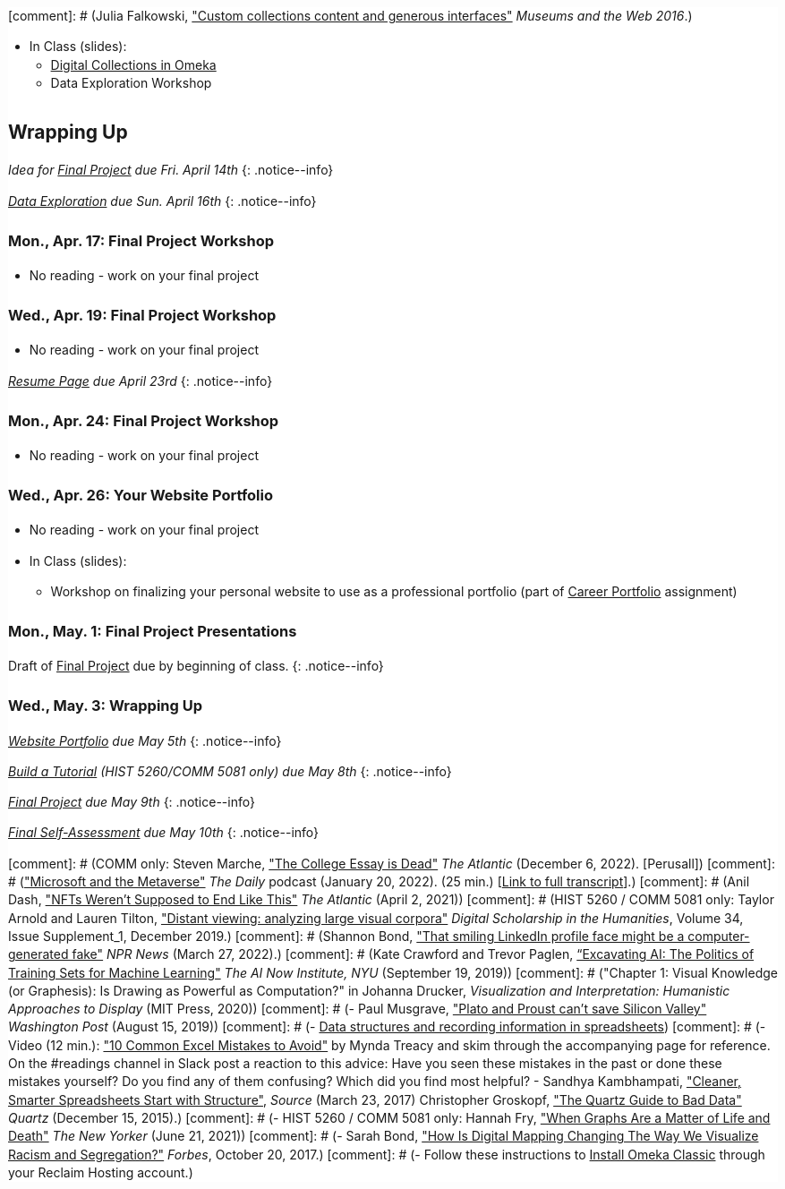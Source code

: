[comment]: # (Julia Falkowski, ["Custom collections content and generous interfaces"](https://mw2016.museumsandtheweb.com/paper/custom-collections-content-and-generous-interfaces/) *Museums and the Web 2016*.)

- In Class (slides):
	- [Digital Collections in Omeka]({{site.baseurl}}/modules/omeka)
	- Data Exploration Workshop

## Wrapping Up

*Idea for [Final Project]({{site.baseurl}}/assignments/final-project) due Fri. April 14th*
{: .notice--info}

*[Data Exploration]({{site.baseurl}}/assignments/data-exploration) due Sun. April 16th*
{: .notice--info}

### Mon., Apr. 17: Final Project Workshop
- No reading - work on your final project

### Wed., Apr. 19: Final Project Workshop
- No reading - work on your final project

*[Resume Page]({{site.baseurl}}/assignments/career-portfolio) due April 23rd*
{: .notice--info}

### Mon., Apr. 24: Final Project Workshop
- No reading - work on your final project

### Wed., Apr. 26: Your Website Portfolio
- No reading - work on your final project

- In Class (slides):
	- Workshop on finalizing your personal website to use as a professional portfolio (part of [Career Portfolio](({{site.baseurl}}/assignments/career-portfolio)) assignment)

### Mon., May. 1: Final Project Presentations

Draft of [Final Project]({{site.baseurl}}/assignments/final-project) due by beginning of class.
{: .notice--info}
	
### Wed., May. 3: Wrapping Up

*[Website Portfolio]({{site.baseurl}}/assignments/career-portfolio) due May 5th*
{: .notice--info}

*[Build a Tutorial]({{site.baseurl}}/assignments/tutorial) (HIST 5260/COMM 5081 only) due May 8th*
{: .notice--info}

*[Final Project]({{site.baseurl}}/assignments/final-project) due May 9th*
{: .notice--info}

*[Final Self-Assessment]({{site.baseurl}}/assignments/self-assessments) due May 10th*
{: .notice--info}

[comment]: # (COMM only: Steven Marche, ["The College Essay is Dead"](https://www.theatlantic.com/technology/archive/2022/12/chatgpt-ai-writing-college-student-essays/672371/) *The Atlantic* (December 6, 2022). [Perusall])
[comment]: # (["Microsoft and the Metaverse"](https://www.nytimes.com/2022/01/20/podcasts/the-daily/metaverse-microsoft-activision-blizzard.html?) *The Daily* podcast (January 20, 2022). (25 min.) [[Link to full transcript](https://www.nytimes.com/2022/01/20/podcasts/the-daily/metaverse-microsoft-activision-blizzard.html?showTranscript=1)].)
[comment]: # (Anil Dash, ["NFTs Weren’t Supposed to End Like This"](https://www.theatlantic.com/ideas/archive/2021/04/nfts-werent-supposed-end-like/618488/) *The Atlantic* (April 2, 2021))
[comment]: # (HIST 5260 / COMM 5081 only: Taylor Arnold and Lauren Tilton, ["Distant viewing: analyzing large visual corpora"](https://academic-oup-com.aurarialibrary.idm.oclc.org/dsh/article/34/Supplement_1/i3/5694340) *Digital Scholarship in the Humanities*, Volume 34, Issue Supplement_1, December 2019.)
[comment]: # (Shannon Bond, ["That smiling LinkedIn profile face might be a computer-generated fake"](https://www.npr.org/2022/03/27/1088140809/fake-linkedin-profiles) *NPR News* (March 27, 2022).)
[comment]: # (Kate Crawford and Trevor Paglen, [“Excavating AI: The Politics of Training Sets for Machine Learning"](https://excavating.ai) *The AI Now Institute, NYU* (September 19, 2019))
[comment]: # ("Chapter 1: Visual Knowledge (or Graphesis): Is Drawing as Powerful as Computation?" in Johanna Drucker, *Visualization and Interpretation: Humanistic Approaches to Display* (MIT Press, 2020))
[comment]: # (- Paul Musgrave, ["Plato and Proust can’t save Silicon Valley"](https://www.washingtonpost.com/outlook/2019/08/15/plato-proust-cant-save-silicon-valley/) *Washington Post* (August 15, 2019))
[comment]: # (- [Data structures and recording information in spreadsheets]({{site.baseurl}}/modules/making-data))
[comment]: # (- Video (12 min.): ["10 Common Excel Mistakes to Avoid"](https://www.myonlinetraininghub.com/10-common-excel-mistakes-to-avoid) by Mynda Treacy and skim through the accompanying page for reference. On the #readings channel in Slack post a reaction to this advice: Have you seen these mistakes in the past or done these mistakes yourself? Do you find any of them confusing? Which did you find most helpful? - Sandhya Kambhampati, ["Cleaner, Smarter Spreadsheets Start with Structure"](https://source.opennews.org/articles/building-cleaner-smarter-spreadsheets/), *Source* (March 23, 2017) Christopher Groskopf, ["The Quartz Guide to Bad Data"](https://qz.com/572338/the-quartz-guide-to-bad-data/) *Quartz* (December 15, 2015).)
[comment]: # (- HIST 5260 / COMM 5081 only: Hannah Fry, ["When Graphs Are a Matter of Life and Death"](https://www.newyorker.com/magazine/2021/06/21/when-graphs-are-a-matter-of-life-and-death) *The New Yorker* (June 21, 2021))
[comment]: # (- Sarah Bond, ["How Is Digital Mapping Changing The Way We Visualize Racism and Segregation?"](https://www.forbes.com/sites/drsarahbond/2017/10/20/how-is-digital-mapping-changing-the-way-we-visualize-racism-and-segregation/) *Forbes*, October 20, 2017.)
[comment]: # (- Follow these instructions to [Install Omeka Classic]({{site.baseurl}}/modules/install-omeka) through your Reclaim Hosting account.)